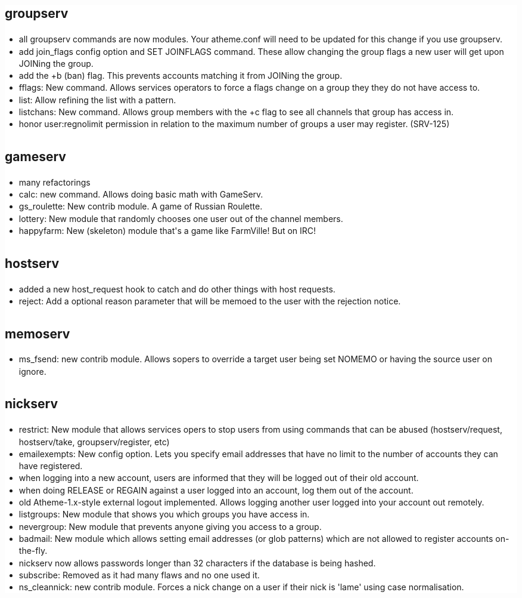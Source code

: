 groupserv
---------
- all groupserv commands are now modules. Your atheme.conf will need
  to be updated for this change if you use groupserv.
- add join_flags config option and SET JOINFLAGS command. These allow
  changing the group flags a new user will get upon JOINing the group.
- add the +b (ban) flag. This prevents accounts matching it from JOINing
  the group.
- fflags: New command. Allows services operators to force a flags change
  on a group they they do not have access to.
- list: Allow refining the list with a pattern.
- listchans: New command. Allows group members with the +c flag to see all
  channels that group has access in.
- honor user:regnolimit permission in relation to the maximum number of groups
  a user may register. (SRV-125)

gameserv
--------
- many refactorings
- calc: new command. Allows doing basic math with GameServ.
- gs_roulette: New contrib module. A game of Russian Roulette.
- lottery: New module that randomly chooses one user out of the channel
  members.
- happyfarm: New (skeleton) module that's a game like FarmVille! But on IRC!

hostserv
--------
- added a new host_request hook to catch and do other things with host requests.
- reject: Add a optional reason parameter that will be memoed to the user with the
  rejection notice.

memoserv
--------
- ms_fsend: new contrib module. Allows sopers to override a target user being
  set NOMEMO or having the source user on ignore.

nickserv
--------
- restrict: New module that allows services opers to stop users from using
  commands that can be abused (hostserv/request, hostserv/take,
  groupserv/register, etc)
- emailexempts: New config option. Lets you specify email addresses that have
  no limit to the number of accounts they can have registered.
- when logging into a new account, users are informed that they will be logged
  out of their old account.
- when doing RELEASE or REGAIN against a user logged into an account, log
  them out of the account.
- old Atheme-1.x-style external logout implemented. Allows logging another user
  logged into your account out remotely.
- listgroups: New module that shows you which groups you have access in.
- nevergroup: New module that prevents anyone giving you access to a group.
- badmail: New module which allows setting email addresses (or glob patterns)
  which are not allowed to register accounts on-the-fly.
- nickserv now allows passwords longer than 32 characters if the database is 
  being hashed.
- subscribe: Removed as it had many flaws and no one used it.
- ns_cleannick: new contrib module. Forces a nick change on a user if their nick is
  'lame' using case normalisation.

